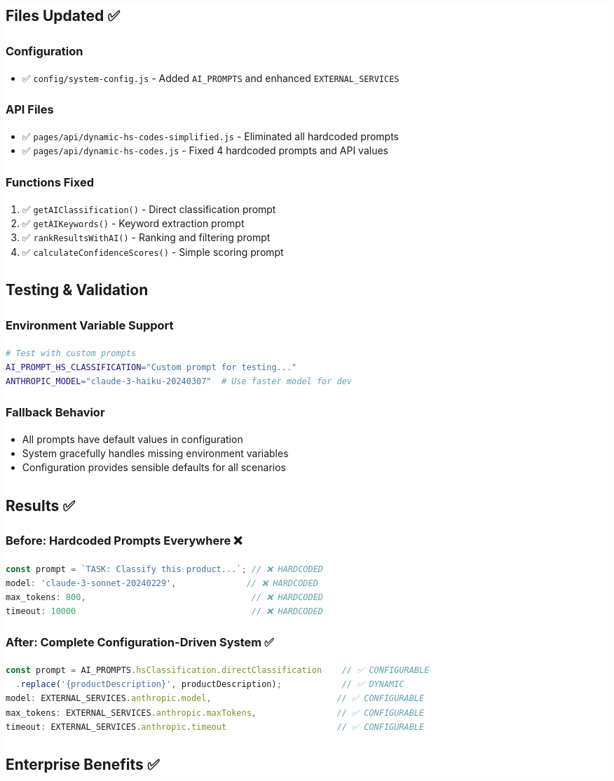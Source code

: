 ## Files Updated ✅

### **Configuration**
- ✅ `config/system-config.js` - Added `AI_PROMPTS` and enhanced `EXTERNAL_SERVICES`

### **API Files** 
- ✅ `pages/api/dynamic-hs-codes-simplified.js` - Eliminated all hardcoded prompts
- ✅ `pages/api/dynamic-hs-codes.js` - Fixed 4 hardcoded prompts and API values

### **Functions Fixed**
1. ✅ `getAIClassification()` - Direct classification prompt
2. ✅ `getAIKeywords()` - Keyword extraction prompt  
3. ✅ `rankResultsWithAI()` - Ranking and filtering prompt
4. ✅ `calculateConfidenceScores()` - Simple scoring prompt

## Testing & Validation

### **Environment Variable Support**
```bash
# Test with custom prompts
AI_PROMPT_HS_CLASSIFICATION="Custom prompt for testing..."
ANTHROPIC_MODEL="claude-3-haiku-20240307"  # Use faster model for dev
```

### **Fallback Behavior**
- All prompts have default values in configuration
- System gracefully handles missing environment variables
- Configuration provides sensible defaults for all scenarios

## Results ✅

### **Before**: Hardcoded Prompts Everywhere ❌
```javascript
const prompt = `TASK: Classify this product...`; // ❌ HARDCODED
model: 'claude-3-sonnet-20240229',              // ❌ HARDCODED  
max_tokens: 800,                                 // ❌ HARDCODED
timeout: 10000                                   // ❌ HARDCODED
```

### **After**: Complete Configuration-Driven System ✅
```javascript
const prompt = AI_PROMPTS.hsClassification.directClassification    // ✅ CONFIGURABLE
  .replace('{productDescription}', productDescription);            // ✅ DYNAMIC
model: EXTERNAL_SERVICES.anthropic.model,                         // ✅ CONFIGURABLE
max_tokens: EXTERNAL_SERVICES.anthropic.maxTokens,                // ✅ CONFIGURABLE
timeout: EXTERNAL_SERVICES.anthropic.timeout                      // ✅ CONFIGURABLE
```

## Enterprise Benefits ✅
